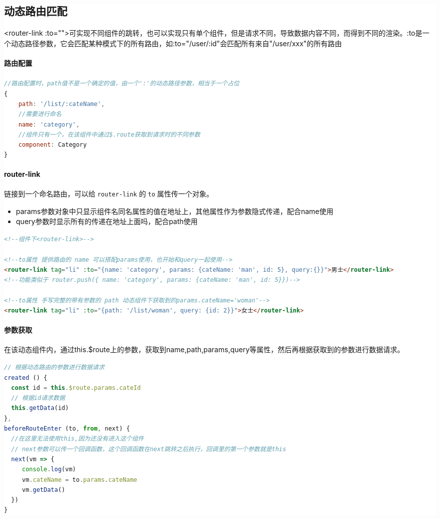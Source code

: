 ## 动态路由匹配

\<router-link :to="">可实现不同组件的跳转，也可以实现只有单个组件，但是请求不同，导致数据内容不同，而得到不同的渲染。:to是一个动态路径参数，它会匹配某种模式下的所有路由，如:to="/user/:id"会匹配所有来自"/user/xxx"的所有路由

#### 路由配置

~~~javascript
//路由配置时，path值不是一个确定的值，由一个':'的动态路径参数，相当于一个占位
{
    path: '/list/:cateName',
    //需要进行命名
    name: 'category',
    //组件只有一个，在该组件中通过$.route获取到请求时的不同参数
    component: Category
}
~~~

#### router-link 

链接到一个命名路由，可以给 `router-link` 的 `to` 属性传一个对象。

* params参数对象中只显示组件名同名属性的值在地址上，其他属性作为参数隐式传递，配合name使用
* query参数时显示所有的传递在地址上面吗，配合path使用

~~~html
<!--组件下<router-link>-->

<!--to属性 提供路由的 name 可以搭配params使用，也开始和query一起使用-->
<router-link tag="li" :to="{name: 'category', params: {cateName: 'man', id: 5}, query:{}}">男士</router-link>
<!--功能类似于 router.push({ name: 'category', params: {cateName: 'man', id: 5}})-->

<!--to属性 手写完整的带有参数的 path 动态组件下获取到的params.cateName='woman'-->
<router-link tag="li" :to="{path: '/list/woman', query: {id: 2}}">女士</router-link>
~~~

#### 参数获取

在该动态组件内，通过this.$route上的参数，获取到name,path,params,query等属性，然后再根据获取到的参数进行数据请求。

~~~javascript
// 根据动态路由的参数进行数据请求
created () {
  const id = this.$route.params.cateId
  // 根据id请求数据
  this.getData(id)
},
beforeRouteEnter (to, from, next) {
  //在这里无法使用this,因为还没有进入这个组件
  // next参数可以传一个回调函数，这个回调函数在next跳转之后执行，回调里的第一个参数就是this
  next(vm => {
     console.log(vm)
     vm.cateName = to.params.cateName
     vm.getData()
  })
}
~~~
